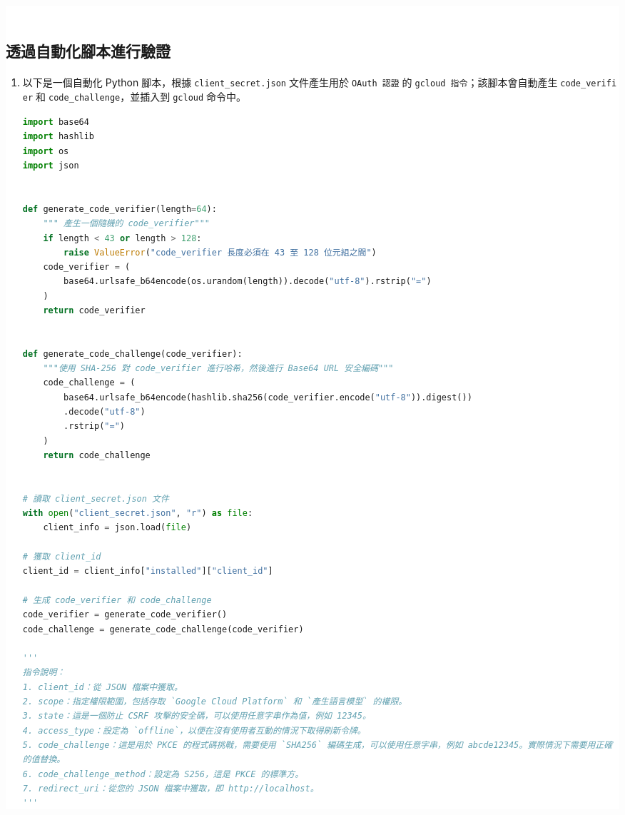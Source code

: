 <br>

## 透過自動化腳本進行驗證

1. 以下是一個自動化 Python 腳本，根據 `client_secret.json` 文件產生用於 `OAuth 認證` 的 `gcloud 指令`；該腳本會自動產生 `code_verifier` 和 `code_challenge`，並插入到 `gcloud` 命令中。

    ```python
    import base64
    import hashlib
    import os
    import json


    def generate_code_verifier(length=64):
        """ 產生一個隨機的 code_verifier"""
        if length < 43 or length > 128:
            raise ValueError("code_verifier 長度必須在 43 至 128 位元組之間")
        code_verifier = (
            base64.urlsafe_b64encode(os.urandom(length)).decode("utf-8").rstrip("=")
        )
        return code_verifier


    def generate_code_challenge(code_verifier):
        """使用 SHA-256 對 code_verifier 進行哈希，然後進行 Base64 URL 安全編碼"""
        code_challenge = (
            base64.urlsafe_b64encode(hashlib.sha256(code_verifier.encode("utf-8")).digest())
            .decode("utf-8")
            .rstrip("=")
        )
        return code_challenge


    # 讀取 client_secret.json 文件
    with open("client_secret.json", "r") as file:
        client_info = json.load(file)

    # 獲取 client_id
    client_id = client_info["installed"]["client_id"]

    # 生成 code_verifier 和 code_challenge
    code_verifier = generate_code_verifier()
    code_challenge = generate_code_challenge(code_verifier)

    '''
    指令說明：
    1. client_id：從 JSON 檔案中獲取。
    2. scope：指定權限範圍，包括存取 `Google Cloud Platform` 和 `產生語言模型` 的權限。
    3. state：這是一個防止 CSRF 攻擊的安全碼，可以使用任意字串作為值，例如 12345。
    4. access_type：設定為 `offline`，以便在沒有使用者互動的情況下取得刷新令牌。
    5. code_challenge：這是用於 PKCE 的程式碼挑戰，需要使用 `SHA256` 編碼生成，可以使用任意字串，例如 abcde12345。實際情況下需要用正確的值替換。
    6. code_challenge_method：設定為 S256，這是 PKCE 的標準方。
    7. redirect_uri：從您的 JSON 檔案中獲取，即 http://localhost。
    '''
